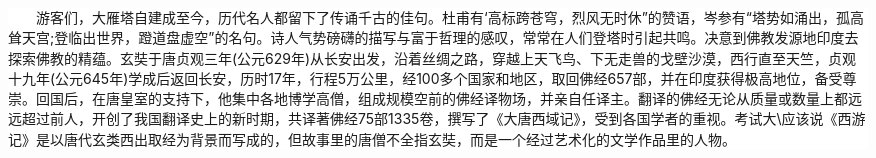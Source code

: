 　　游客们，大雁塔自建成至今，历代名人都留下了传诵千古的佳句。杜甫有‘高标跨苍穹，烈风无时休”的赞语，岑参有“塔势如涌出，孤高耸天宫;登临出世界，蹬道盘虚空”的名句。诗人气势磅礴的描写与富于哲理的感叹，常常在人们登塔时引起共鸣。决意到佛教发源地印度去探索佛教的精蕴。玄奘于唐贞观三年(公元629年)从长安出发，沿着丝绸之路，穿越上天飞鸟、下无走兽的戈壁沙漠，西行直至天竺，贞观十九年(公元645年)学成后返回长安，历时17年，行程5万公里，经100多个国家和地区，取回佛经657部，并在印度获得极高地位，备受尊崇。回国后，在唐皇室的支持下，他集中各地博学高僧，组成规模空前的佛经译物场，并亲自任译主。翻译的佛经无论从质量或数量上都远远超过前人，开创了我国翻译史上的新时期，共译著佛经75部1335卷，撰写了《大唐西域记》，受到各国学者的重视。考试大\应该说《西游记》是以唐代玄类西出取经为背景而写成的，但故事里的唐僧不全指玄奘，而是一个经过艺术化的文学作品里的人物。  